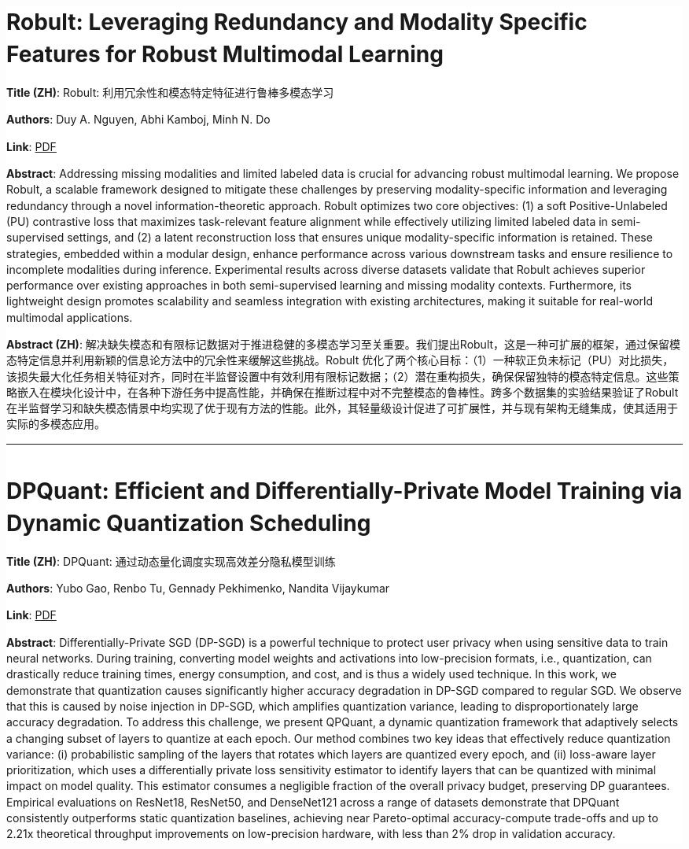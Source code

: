 # Robult: Leveraging Redundancy and Modality Specific Features for Robust Multimodal Learning 

**Title (ZH)**: Robult: 利用冗余性和模态特定特征进行鲁棒多模态学习 

**Authors**: Duy A. Nguyen, Abhi Kamboj, Minh N. Do  

**Link**: [PDF](https://arxiv.org/pdf/2509.03477)  

**Abstract**: Addressing missing modalities and limited labeled data is crucial for advancing robust multimodal learning. We propose Robult, a scalable framework designed to mitigate these challenges by preserving modality-specific information and leveraging redundancy through a novel information-theoretic approach. Robult optimizes two core objectives: (1) a soft Positive-Unlabeled (PU) contrastive loss that maximizes task-relevant feature alignment while effectively utilizing limited labeled data in semi-supervised settings, and (2) a latent reconstruction loss that ensures unique modality-specific information is retained. These strategies, embedded within a modular design, enhance performance across various downstream tasks and ensure resilience to incomplete modalities during inference. Experimental results across diverse datasets validate that Robult achieves superior performance over existing approaches in both semi-supervised learning and missing modality contexts. Furthermore, its lightweight design promotes scalability and seamless integration with existing architectures, making it suitable for real-world multimodal applications. 

**Abstract (ZH)**: 解决缺失模态和有限标记数据对于推进稳健的多模态学习至关重要。我们提出Robult，这是一种可扩展的框架，通过保留模态特定信息并利用新颖的信息论方法中的冗余性来缓解这些挑战。Robult 优化了两个核心目标：（1）一种软正负未标记（PU）对比损失，该损失最大化任务相关特征对齐，同时在半监督设置中有效利用有限标记数据；（2）潜在重构损失，确保保留独特的模态特定信息。这些策略嵌入在模块化设计中，在各种下游任务中提高性能，并确保在推断过程中对不完整模态的鲁棒性。跨多个数据集的实验结果验证了Robult在半监督学习和缺失模态情景中均实现了优于现有方法的性能。此外，其轻量级设计促进了可扩展性，并与现有架构无缝集成，使其适用于实际的多模态应用。 

---
# DPQuant: Efficient and Differentially-Private Model Training via Dynamic Quantization Scheduling 

**Title (ZH)**: DPQuant: 通过动态量化调度实现高效差分隐私模型训练 

**Authors**: Yubo Gao, Renbo Tu, Gennady Pekhimenko, Nandita Vijaykumar  

**Link**: [PDF](https://arxiv.org/pdf/2509.03472)  

**Abstract**: Differentially-Private SGD (DP-SGD) is a powerful technique to protect user privacy when using sensitive data to train neural networks. During training, converting model weights and activations into low-precision formats, i.e., quantization, can drastically reduce training times, energy consumption, and cost, and is thus a widely used technique. In this work, we demonstrate that quantization causes significantly higher accuracy degradation in DP-SGD compared to regular SGD. We observe that this is caused by noise injection in DP-SGD, which amplifies quantization variance, leading to disproportionately large accuracy degradation. To address this challenge, we present QPQuant, a dynamic quantization framework that adaptively selects a changing subset of layers to quantize at each epoch. Our method combines two key ideas that effectively reduce quantization variance: (i) probabilistic sampling of the layers that rotates which layers are quantized every epoch, and (ii) loss-aware layer prioritization, which uses a differentially private loss sensitivity estimator to identify layers that can be quantized with minimal impact on model quality. This estimator consumes a negligible fraction of the overall privacy budget, preserving DP guarantees. Empirical evaluations on ResNet18, ResNet50, and DenseNet121 across a range of datasets demonstrate that DPQuant consistently outperforms static quantization baselines, achieving near Pareto-optimal accuracy-compute trade-offs and up to 2.21x theoretical throughput improvements on low-precision hardware, with less than 2% drop in validation accuracy. 
